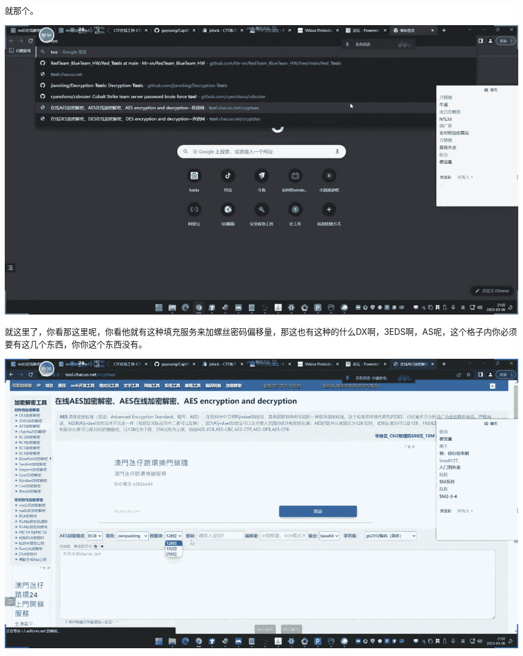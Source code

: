 就那个。

![](img/5d7ba699f901a21ca6215093b719288e_172.png)

就这里了，你看那这里呢，你看他就有这种填充服务来加螺丝密码偏移量，那这也有这种的什么DX啊，3EDS啊，AS呢，这个格子内你必须要有这几个东西，你你这个东西没有。



![](img/5d7ba699f901a21ca6215093b719288e_174.png)
